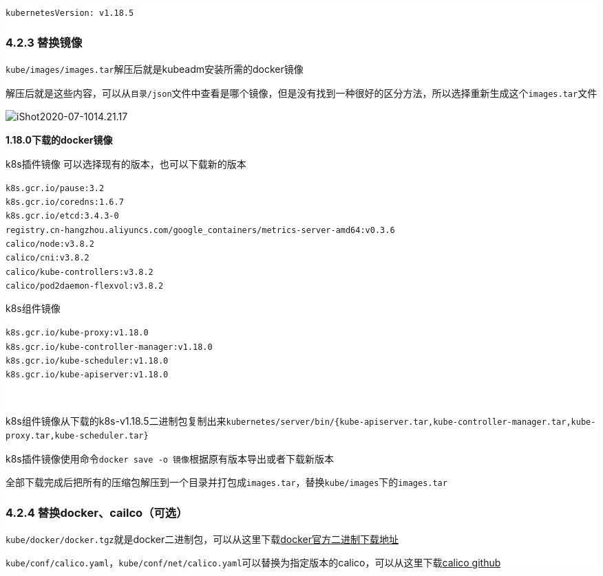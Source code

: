 

```
kubernetesVersion: v1.18.5
```



### 4.2.3 替换镜像

`kube/images/images.tar`解压后就是kubeadm安装所需的docker镜像

解压后就是这些内容，可以从`目录/json`文件中查看是哪个镜像，但是没有找到一种很好的区分方法，所以选择重新生成这个`images.tar`文件



![iShot2020-07-1014.21.17](https://gitea.pptfz.cn/pptfz/picgo-images/raw/branch/master/img/iShot2020-07-1014.21.17.png)



**1.18.0下载的docker镜像**

k8s插件镜像	可以选择现有的版本，也可以下载新的版本

```shell
k8s.gcr.io/pause:3.2                                       
k8s.gcr.io/coredns:1.6.7                                         
k8s.gcr.io/etcd:3.4.3-0                                                          
registry.cn-hangzhou.aliyuncs.com/google_containers/metrics-server-amd64:v0.3.6
calico/node:v3.8.2                                                       
calico/cni:v3.8.2                                                     
calico/kube-controllers:v3.8.2                                                 
calico/pod2daemon-flexvol:v3.8.2                                      
```

 

k8s组件镜像	

```shell
k8s.gcr.io/kube-proxy:v1.18.0
k8s.gcr.io/kube-controller-manager:v1.18.0
k8s.gcr.io/kube-scheduler:v1.18.0
k8s.gcr.io/kube-apiserver:v1.18.0
```

​     



k8s组件镜像从下载的k8s-v1.18.5二进制包复制出来`kubernetes/server/bin/{kube-apiserver.tar,kube-controller-manager.tar,kube-proxy.tar,kube-scheduler.tar}`

k8s插件镜像使用命令`docker save -o 镜像`根据原有版本导出或者下载新版本



全部下载完成后把所有的压缩包解压到一个目录并打包成`images.tar`，替换`kube/images`下的`images.tar`



### 4.2.4 替换docker、cailco（可选）

`kube/docker/docker.tgz`就是docker二进制包，可以从这里下载[docker官方二进制下载地址](https://download.docker.com/linux/static/stable/x86_64/)

`kube/conf/calico.yaml`，`kube/conf/net/calico.yaml`可以替换为指定版本的calico，可以从这里下载[calico github](https://github.com/projectcalico/calico)

